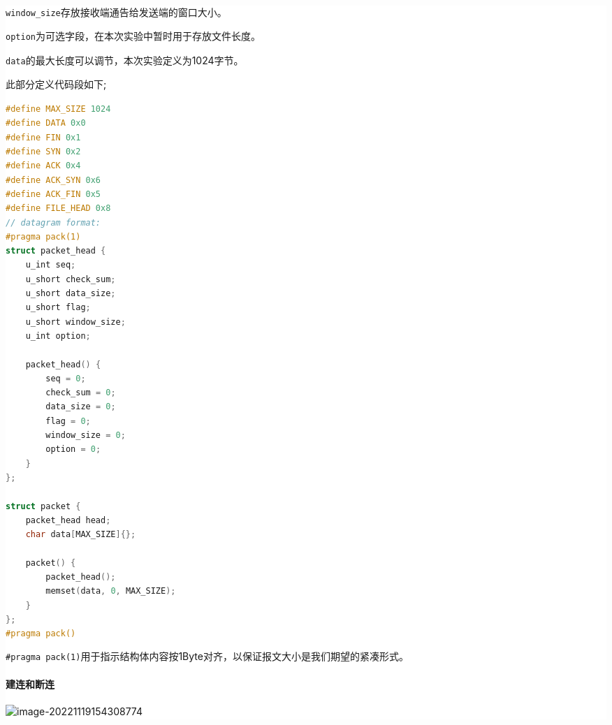 `window_size`存放接收端通告给发送端的窗口大小。

`option`为可选字段，在本次实验中暂时用于存放文件长度。

`data`的最大长度可以调节，本次实验定义为1024字节。

此部分定义代码段如下;

```c++
#define MAX_SIZE 1024
#define DATA 0x0
#define FIN 0x1
#define SYN 0x2
#define ACK 0x4
#define ACK_SYN 0x6
#define ACK_FIN 0x5
#define FILE_HEAD 0x8
// datagram format:
#pragma pack(1)
struct packet_head {
    u_int seq;
    u_short check_sum;
    u_short data_size;
    u_short flag;
    u_short window_size;
    u_int option;

    packet_head() {
        seq = 0;
        check_sum = 0;
        data_size = 0;
        flag = 0;
        window_size = 0;
        option = 0;
    }
};

struct packet {
    packet_head head;
    char data[MAX_SIZE]{};

    packet() {
        packet_head();
        memset(data, 0, MAX_SIZE);
    }
};
#pragma pack()
```

`#pragma pack(1)`用于指示结构体内容按1Byte对齐，以保证报文大小是我们期望的紧凑形式。

#### 建连和断连

![image-20221119154308774](https://raw.githubusercontent.com/Lunaticsky-tql/blog_article_resources/main/2013599_%E7%94%B0%E4%BD%B3%E4%B8%9A_%E5%AE%9E%E9%AA%8C3.2/20221210213259977349_103_image-20221119154308774.png)
